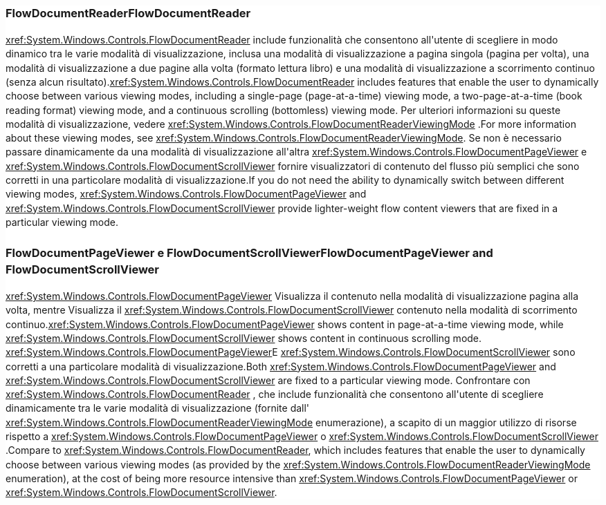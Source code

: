 ### <a name="flowdocumentreader"></a><span data-ttu-id="fed82-145">FlowDocumentReader</span><span class="sxs-lookup"><span data-stu-id="fed82-145">FlowDocumentReader</span></span>

<span data-ttu-id="fed82-146"><xref:System.Windows.Controls.FlowDocumentReader> include funzionalità che consentono all'utente di scegliere in modo dinamico tra le varie modalità di visualizzazione, inclusa una modalità di visualizzazione a pagina singola (pagina per volta), una modalità di visualizzazione a due pagine alla volta (formato lettura libro) e una modalità di visualizzazione a scorrimento continuo (senza alcun risultato).</span><span class="sxs-lookup"><span data-stu-id="fed82-146"><xref:System.Windows.Controls.FlowDocumentReader> includes features that enable the user to dynamically choose between various viewing modes, including a single-page (page-at-a-time) viewing mode, a two-page-at-a-time (book reading format) viewing mode, and a continuous scrolling (bottomless) viewing mode.</span></span> <span data-ttu-id="fed82-147">Per ulteriori informazioni su queste modalità di visualizzazione, vedere <xref:System.Windows.Controls.FlowDocumentReaderViewingMode> .</span><span class="sxs-lookup"><span data-stu-id="fed82-147">For more information about these viewing modes, see <xref:System.Windows.Controls.FlowDocumentReaderViewingMode>.</span></span> <span data-ttu-id="fed82-148">Se non è necessario passare dinamicamente da una modalità di visualizzazione all'altra <xref:System.Windows.Controls.FlowDocumentPageViewer> e <xref:System.Windows.Controls.FlowDocumentScrollViewer> fornire visualizzatori di contenuto del flusso più semplici che sono corretti in una particolare modalità di visualizzazione.</span><span class="sxs-lookup"><span data-stu-id="fed82-148">If you do not need the ability to dynamically switch between different viewing modes, <xref:System.Windows.Controls.FlowDocumentPageViewer> and <xref:System.Windows.Controls.FlowDocumentScrollViewer> provide lighter-weight flow content viewers that are fixed in a particular viewing mode.</span></span>

### <a name="flowdocumentpageviewer-and-flowdocumentscrollviewer"></a><span data-ttu-id="fed82-149">FlowDocumentPageViewer e FlowDocumentScrollViewer</span><span class="sxs-lookup"><span data-stu-id="fed82-149">FlowDocumentPageViewer and FlowDocumentScrollViewer</span></span>

<span data-ttu-id="fed82-150"><xref:System.Windows.Controls.FlowDocumentPageViewer> Visualizza il contenuto nella modalità di visualizzazione pagina alla volta, mentre Visualizza il <xref:System.Windows.Controls.FlowDocumentScrollViewer> contenuto nella modalità di scorrimento continuo.</span><span class="sxs-lookup"><span data-stu-id="fed82-150"><xref:System.Windows.Controls.FlowDocumentPageViewer> shows content in page-at-a-time viewing mode, while <xref:System.Windows.Controls.FlowDocumentScrollViewer> shows content in continuous scrolling mode.</span></span> <span data-ttu-id="fed82-151"><xref:System.Windows.Controls.FlowDocumentPageViewer>E <xref:System.Windows.Controls.FlowDocumentScrollViewer> sono corretti a una particolare modalità di visualizzazione.</span><span class="sxs-lookup"><span data-stu-id="fed82-151">Both <xref:System.Windows.Controls.FlowDocumentPageViewer> and <xref:System.Windows.Controls.FlowDocumentScrollViewer> are fixed to a particular viewing mode.</span></span> <span data-ttu-id="fed82-152">Confrontare con <xref:System.Windows.Controls.FlowDocumentReader> , che include funzionalità che consentono all'utente di scegliere dinamicamente tra le varie modalità di visualizzazione (fornite dall' <xref:System.Windows.Controls.FlowDocumentReaderViewingMode> enumerazione), a scapito di un maggior utilizzo di risorse rispetto a <xref:System.Windows.Controls.FlowDocumentPageViewer> o <xref:System.Windows.Controls.FlowDocumentScrollViewer> .</span><span class="sxs-lookup"><span data-stu-id="fed82-152">Compare to <xref:System.Windows.Controls.FlowDocumentReader>, which includes features that enable the user to dynamically choose between various viewing modes (as provided by the <xref:System.Windows.Controls.FlowDocumentReaderViewingMode> enumeration), at the cost of being more resource intensive than <xref:System.Windows.Controls.FlowDocumentPageViewer> or <xref:System.Windows.Controls.FlowDocumentScrollViewer>.</span></span>
